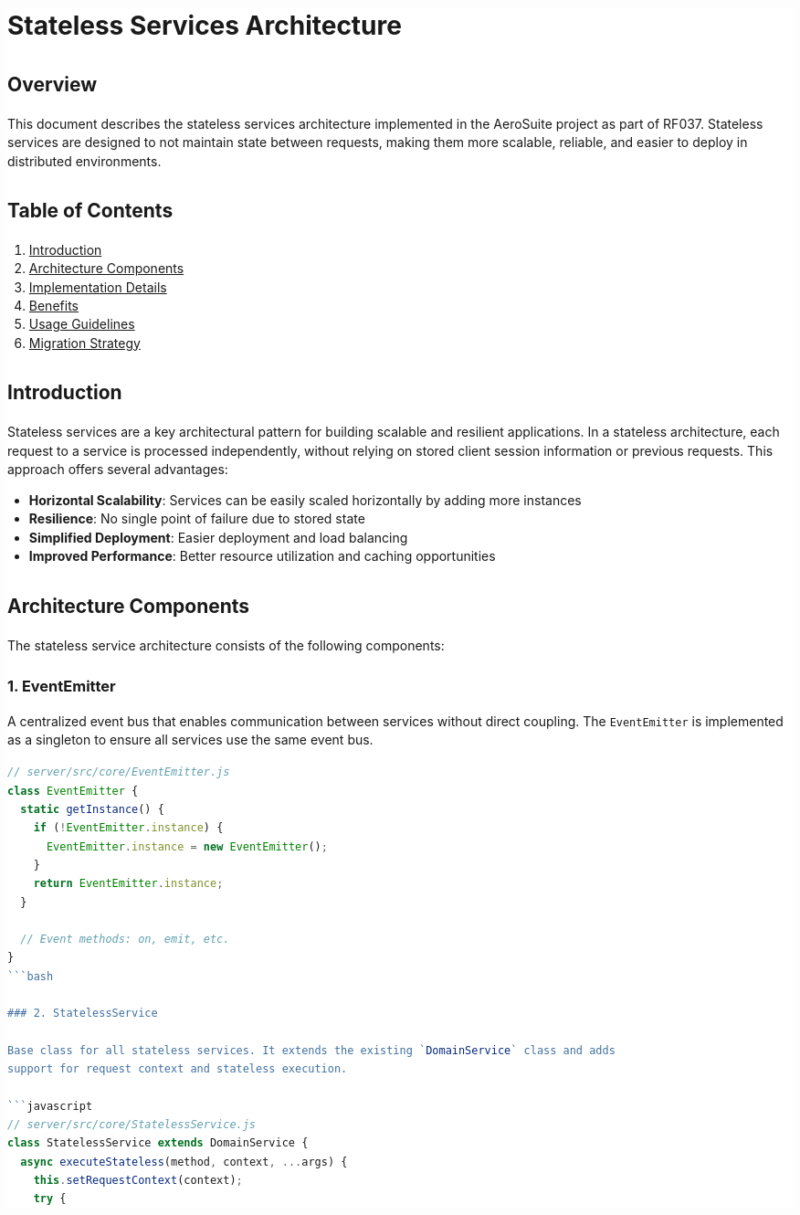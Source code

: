 # Stateless Services Architecture

## Overview

This document describes the stateless services architecture implemented in the AeroSuite project as
part of RF037. Stateless services are designed to not maintain state between requests, making them
more scalable, reliable, and easier to deploy in distributed environments.

## Table of Contents

1. [Introduction](#introduction)
2. [Architecture Components](#architecture-components)
3. [Implementation Details](#implementation-details)
4. [Benefits](#benefits)
5. [Usage Guidelines](#usage-guidelines)
6. [Migration Strategy](#migration-strategy)

## Introduction

Stateless services are a key architectural pattern for building scalable and resilient
applications. In a stateless architecture, each request to a service is processed independently,
without relying on stored client session information or previous requests. This approach offers
several advantages:

- __Horizontal Scalability__: Services can be easily scaled horizontally by adding more instances
- __Resilience__: No single point of failure due to stored state
- __Simplified Deployment__: Easier deployment and load balancing
- __Improved Performance__: Better resource utilization and caching opportunities

## Architecture Components

The stateless service architecture consists of the following components:

### 1. EventEmitter

A centralized event bus that enables communication between services without direct coupling. The
`EventEmitter` is implemented as a singleton to ensure all services use the same event bus.

```javascript
// server/src/core/EventEmitter.js
class EventEmitter {
  static getInstance() {
    if (!EventEmitter.instance) {
      EventEmitter.instance = new EventEmitter();
    }
    return EventEmitter.instance;
  }

  // Event methods: on, emit, etc.
}
```bash

### 2. StatelessService

Base class for all stateless services. It extends the existing `DomainService` class and adds
support for request context and stateless execution.

```javascript
// server/src/core/StatelessService.js
class StatelessService extends DomainService {
  async executeStateless(method, context, ...args) {
    this.setRequestContext(context);
    try {
```